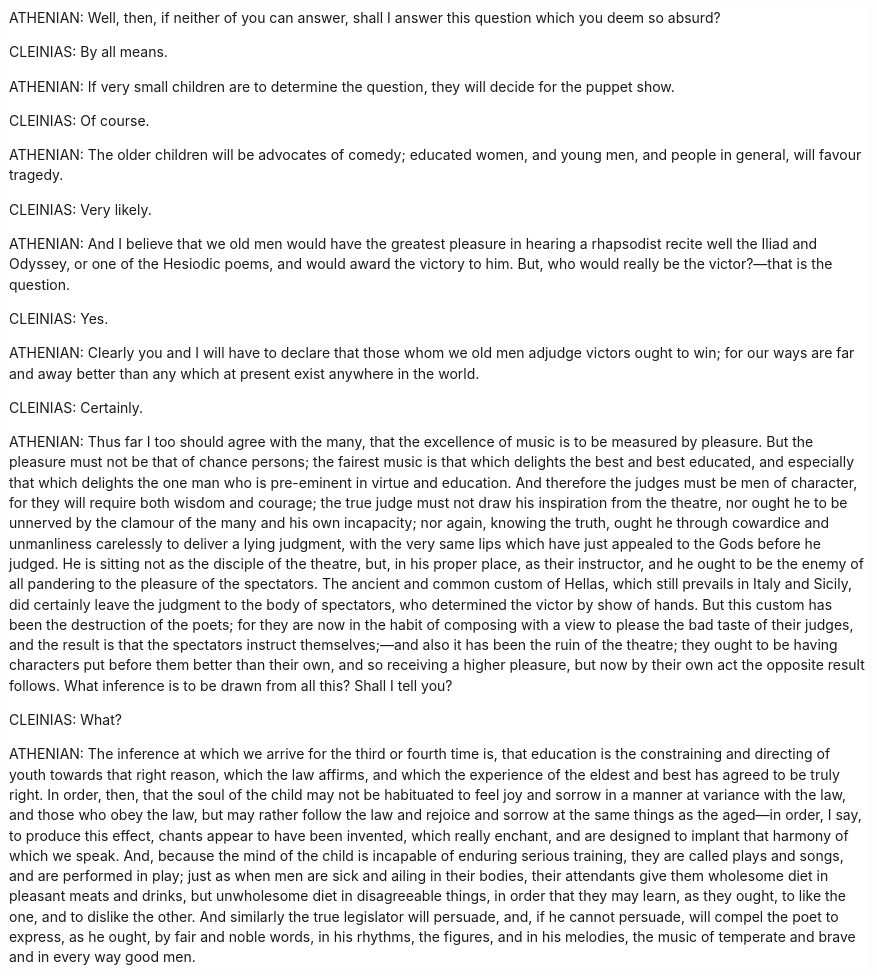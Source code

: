 ATHENIAN: Well, then, if neither of you can answer, shall I answer this question which you deem so absurd?

CLEINIAS: By all means.

ATHENIAN: If very small children are to determine the question, they will decide for the puppet show.

CLEINIAS: Of course.

ATHENIAN: The older children will be advocates of comedy; educated women, and young men, and people in general, will favour tragedy.

CLEINIAS: Very likely.

ATHENIAN: And I believe that we old men would have the greatest pleasure in hearing a rhapsodist recite well the Iliad and Odyssey, or one of the Hesiodic poems, and would award the victory to him. But, who would really be the victor?—that is the question.

CLEINIAS: Yes.

ATHENIAN: Clearly you and I will have to declare that those whom we old men adjudge victors ought to win; for our ways are far and away better than any which at present exist anywhere in the world.

CLEINIAS: Certainly.

ATHENIAN: Thus far I too should agree with the many, that the excellence of music is to be measured by pleasure. But the pleasure must not be that of chance persons; the fairest music is that which delights the best and best educated, and especially that which delights the one man who is pre-eminent in virtue and education. And therefore the judges must be men of character, for they will require both wisdom and courage; the true judge must not draw his inspiration from the theatre, nor ought he to be unnerved by the clamour of the many and his own incapacity; nor again, knowing the truth, ought he through cowardice and unmanliness carelessly to deliver a lying judgment, with the very same lips which have just appealed to the Gods before he judged. He is sitting not as the disciple of the theatre, but, in his proper place, as their instructor, and he ought to be the enemy of all pandering to the pleasure of the spectators. The ancient and common custom of Hellas, which still prevails in Italy and Sicily, did certainly leave the judgment to the body of spectators, who determined the victor by show of hands. But this custom has been the destruction of the poets; for they are now in the habit of composing with a view to please the bad taste of their judges, and the result is that the spectators instruct themselves;—and also it has been the ruin of the theatre; they ought to be having characters put before them better than their own, and so receiving a higher pleasure, but now by their own act the opposite result follows. What inference is to be drawn from all this? Shall I tell you?

CLEINIAS: What?

ATHENIAN: The inference at which we arrive for the third or fourth time is, that education is the constraining and directing of youth towards that right reason, which the law affirms, and which the experience of the eldest and best has agreed to be truly right. In order, then, that the soul of the child may not be habituated to feel joy and sorrow in a manner at variance with the law, and those who obey the law, but may rather follow the law and rejoice and sorrow at the same things as the aged—in order, I say, to produce this effect, chants appear to have been invented, which really enchant, and are designed to implant that harmony of which we speak. And, because the mind of the child is incapable of enduring serious training, they are called plays and songs, and are performed in play; just as when men are sick and ailing in their bodies, their attendants give them wholesome diet in pleasant meats and drinks, but unwholesome diet in disagreeable things, in order that they may learn, as they ought, to like the one, and to dislike the other. And similarly the true legislator will persuade, and, if he cannot persuade, will compel the poet to express, as he ought, by fair and noble words, in his rhythms, the figures, and in his melodies, the music of temperate and brave and in every way good men.
